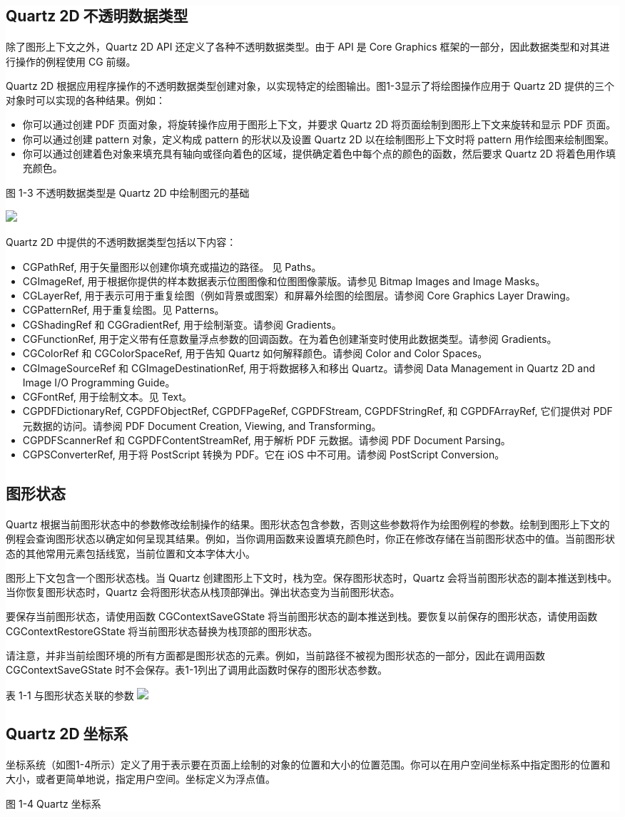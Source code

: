 ## Quartz 2D 不透明数据类型

除了图形上下文之外，Quartz 2D API 还定义了各种不透明数据类型。由于 API 是 Core Graphics 框架的一部分，因此数据类型和对其进行操作的例程使用 CG 前缀。

Quartz 2D 根据应用程序操作的不透明数据类型创建对象，以实现特定的绘图输出。图1-3显示了将绘图操作应用于 Quartz 2D 提供的三个对象时可以实现的各种结果。例如：

- 你可以通过创建 PDF 页面对象，将旋转操作应用于图形上下文，并要求 Quartz 2D 将页面绘制到图形上下文来旋转和显示 PDF 页面。
- 你可以通过创建 pattern 对象，定义构成 pattern 的形状以及设置 Quartz 2D 以在绘制图形上下文时将 pattern 用作绘图来绘制图案。
- 你可以通过创建着色对象来填充具有轴向或径向着色的区域，提供确定着色中每个点的颜色的函数，然后要求 Quartz 2D 将着色用作填充颜色。

图 1-3 不透明数据类型是 Quartz 2D 中绘制图元的基础

![](https://developer.apple.com/library/archive/documentation/GraphicsImaging/Conceptual/drawingwithquartz2d/Art/drawing_primitives.gif)

Quartz 2D 中提供的不透明数据类型包括以下内容：

- CGPathRef, 用于矢量图形以创建你填充或描边的路径。 见 Paths。
- CGImageRef, 用于根据你提供的样本数据表示位图图像和位图图像蒙版。请参见 Bitmap Images and Image Masks。
- CGLayerRef, 用于表示可用于重复绘图（例如背景或图案）和屏幕外绘图的绘图层。请参阅 Core Graphics Layer Drawing。
- CGPatternRef, 用于重复绘图。见 Patterns。
- CGShadingRef 和 CGGradientRef, 用于绘制渐变。请参阅 Gradients。
- CGFunctionRef, 用于定义带有任意数量浮点参数的回调函数。在为着色创建渐变时使用此数据类型。请参阅 Gradients。
- CGColorRef 和 CGColorSpaceRef, 用于告知 Quartz 如何解释颜色。请参阅 Color and Color Spaces。
- CGImageSourceRef 和 CGImageDestinationRef, 用于将数据移入和移出 Quartz。请参阅 Data Management in Quartz 2D and Image I/O Programming Guide。
- CGFontRef, 用于绘制文本。见 Text。
- CGPDFDictionaryRef, CGPDFObjectRef, CGPDFPageRef, CGPDFStream, CGPDFStringRef, 和 CGPDFArrayRef, 它们提供对 PDF 元数据的访问。请参阅 PDF Document Creation, Viewing, and Transforming。
- CGPDFScannerRef 和 CGPDFContentStreamRef, 用于解析 PDF 元数据。请参阅 PDF Document Parsing。
- CGPSConverterRef, 用于将 PostScript 转换为 PDF。它在 iOS 中不可用。请参阅 PostScript Conversion。

## 图形状态

Quartz 根据当前图形状态中的参数修改绘制操作的结果。图形状态包含参数，否则这些参数将作为绘图例程的参数。绘制到图形上下文的例程会查询图形状态以确定如何呈现其结果。例如，当你调用函数来设置填充颜色时，你正在修改存储在当前图形状态中的值。当前图形状态的其他常用元素包括线宽，当前位置和文本字体大小。

图形上下文包含一个图形状态栈。当 Quartz 创建图形上下文时，栈为空。保存图形状态时，Quartz 会将当前图形状态的副本推送到栈中。当你恢复图形状态时，Quartz 会将图形状态从栈顶部弹出。弹出状态变为当前图形状态。

要保存当前图形状态，请使用函数 CGContextSaveGState 将当前图形状态的副本推送到栈。要恢复以前保存的图形状态，请使用函数 CGContextRestoreGState 将当前图形状态替换为栈顶部的图形状态。

请注意，并非当前绘图环境的所有方面都是图形状态的元素。例如，当前路径不被视为图形状态的一部分，因此在调用函数 CGContextSaveGState 时不会保存。表1-1列出了调用此函数时保存的图形状态参数。

表 1-1 与图形状态关联的参数
![](https://github.com/yangxiaoju/Blogs/blob/master/iOS/UI/Quartz%202D%20Programming%20Guide/Quartz%202D%20%E6%A6%82%E8%BF%B0/Table%201-1.png?raw=true)

## Quartz 2D 坐标系

坐标系统（如图1-4所示）定义了用于表示要在页面上绘制的对象的位置和大小的位置范围。你可以在用户空间坐标系中指定图形的位置和大小，或者更简单地说，指定用户空间。坐标定义为浮点值。

图 1-4 Quartz 坐标系
